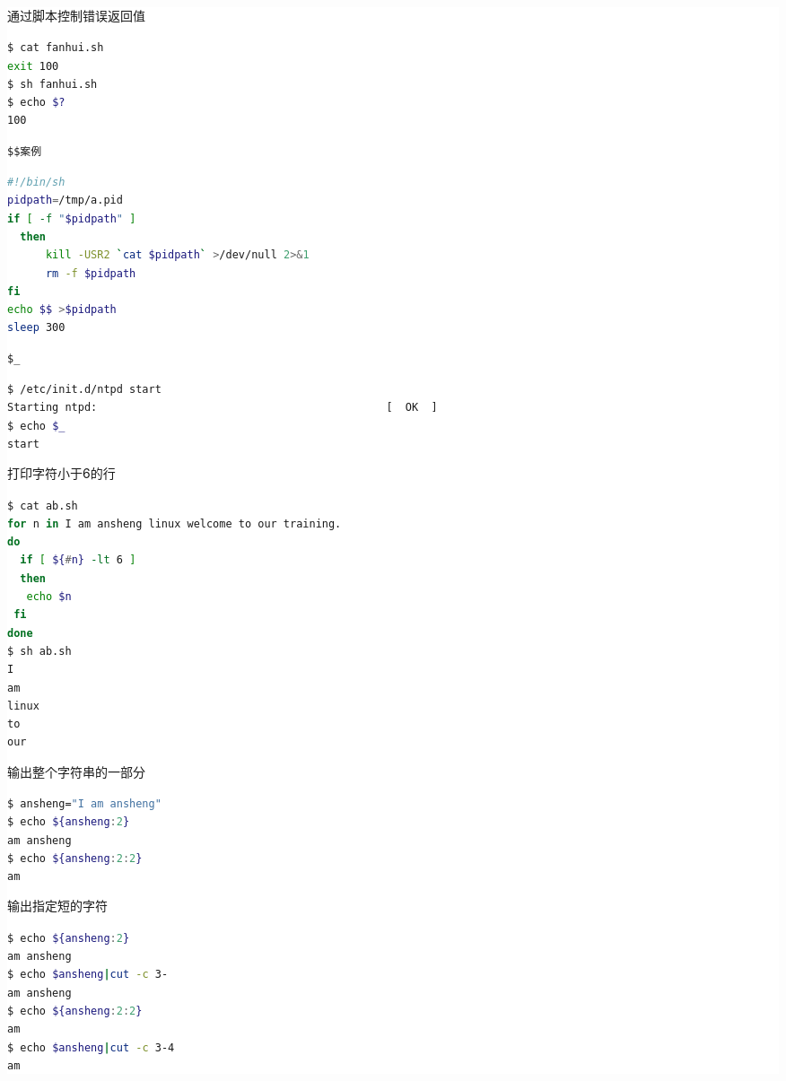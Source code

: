 通过脚本控制错误返回值

```bash
$ cat fanhui.sh 
exit 100
$ sh fanhui.sh 
$ echo $?
100
```

`$$案例`

```bash
#!/bin/sh
pidpath=/tmp/a.pid
if [ -f "$pidpath" ] 
  then 
      kill -USR2 `cat $pidpath` >/dev/null 2>&1
      rm -f $pidpath
fi
echo $$ >$pidpath
sleep 300
```

`$_`

```bash
$ /etc/init.d/ntpd start
Starting ntpd:                                             [  OK  ]
$ echo $_
start
```

打印字符小于6的行
```bash
$ cat ab.sh 
for n in I am ansheng linux welcome to our training.
do
  if [ ${#n} -lt 6 ]
  then 
   echo $n 
 fi
done
$ sh ab.sh  
I
am
linux
to
our
```
输出整个字符串的一部分
```bash
$ ansheng="I am ansheng"
$ echo ${ansheng:2}
am ansheng
$ echo ${ansheng:2:2}
am
```
输出指定短的字符
```bash
$ echo ${ansheng:2}      
am ansheng
$ echo $ansheng|cut -c 3-
am ansheng
$ echo ${ansheng:2:2}    
am
$ echo $ansheng|cut -c 3-4
am
```